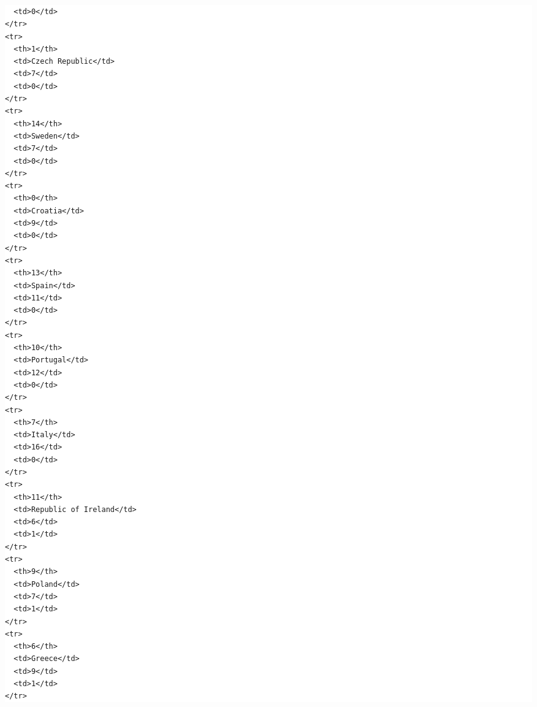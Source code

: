       <td>0</td>
    </tr>
    <tr>
      <th>1</th>
      <td>Czech Republic</td>
      <td>7</td>
      <td>0</td>
    </tr>
    <tr>
      <th>14</th>
      <td>Sweden</td>
      <td>7</td>
      <td>0</td>
    </tr>
    <tr>
      <th>0</th>
      <td>Croatia</td>
      <td>9</td>
      <td>0</td>
    </tr>
    <tr>
      <th>13</th>
      <td>Spain</td>
      <td>11</td>
      <td>0</td>
    </tr>
    <tr>
      <th>10</th>
      <td>Portugal</td>
      <td>12</td>
      <td>0</td>
    </tr>
    <tr>
      <th>7</th>
      <td>Italy</td>
      <td>16</td>
      <td>0</td>
    </tr>
    <tr>
      <th>11</th>
      <td>Republic of Ireland</td>
      <td>6</td>
      <td>1</td>
    </tr>
    <tr>
      <th>9</th>
      <td>Poland</td>
      <td>7</td>
      <td>1</td>
    </tr>
    <tr>
      <th>6</th>
      <td>Greece</td>
      <td>9</td>
      <td>1</td>
    </tr>
  </tbody>
</table>
</div>
